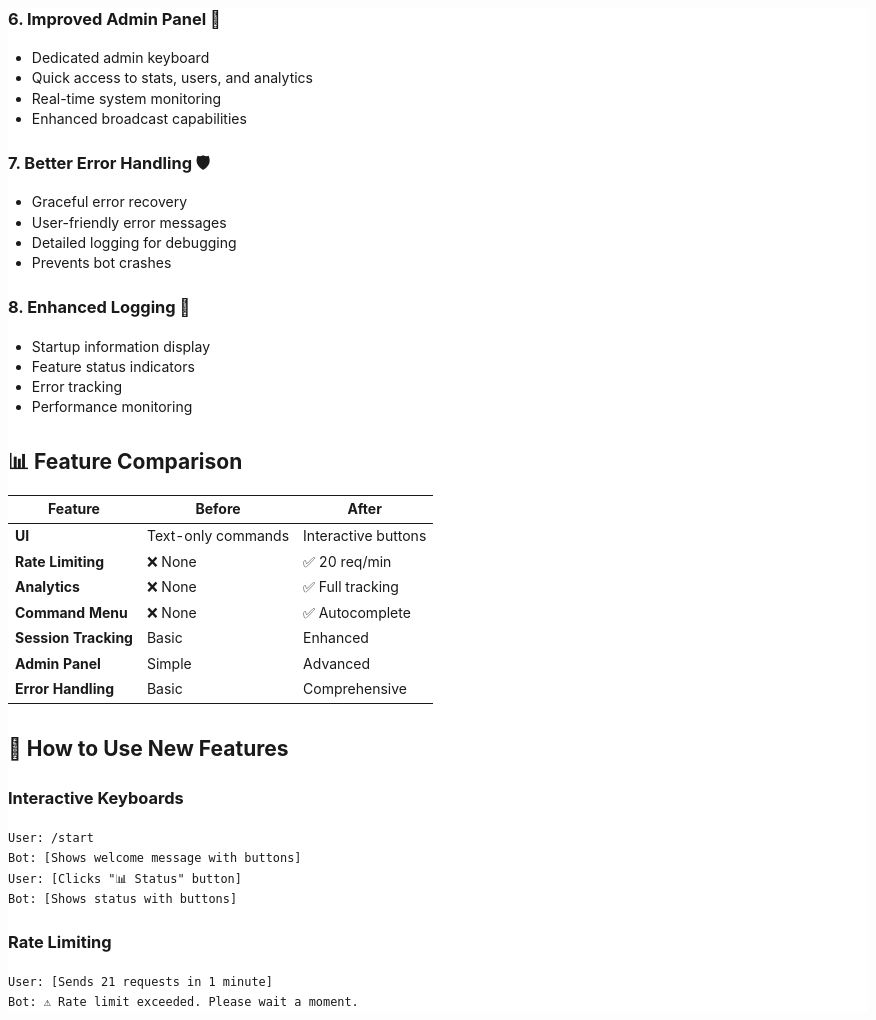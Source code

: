 ### 6. **Improved Admin Panel** 🔐
- Dedicated admin keyboard
- Quick access to stats, users, and analytics
- Real-time system monitoring
- Enhanced broadcast capabilities

### 7. **Better Error Handling** 🛡️
- Graceful error recovery
- User-friendly error messages
- Detailed logging for debugging
- Prevents bot crashes

### 8. **Enhanced Logging** 📝
- Startup information display
- Feature status indicators
- Error tracking
- Performance monitoring

## 📊 Feature Comparison

| Feature | Before | After |
|---------|--------|-------|
| **UI** | Text-only commands | Interactive buttons |
| **Rate Limiting** | ❌ None | ✅ 20 req/min |
| **Analytics** | ❌ None | ✅ Full tracking |
| **Command Menu** | ❌ None | ✅ Autocomplete |
| **Session Tracking** | Basic | Enhanced |
| **Admin Panel** | Simple | Advanced |
| **Error Handling** | Basic | Comprehensive |

## 🎯 How to Use New Features

### Interactive Keyboards

```
User: /start
Bot: [Shows welcome message with buttons]
User: [Clicks "📊 Status" button]
Bot: [Shows status with buttons]
```

### Rate Limiting

```
User: [Sends 21 requests in 1 minute]
Bot: ⚠️ Rate limit exceeded. Please wait a moment.
```
